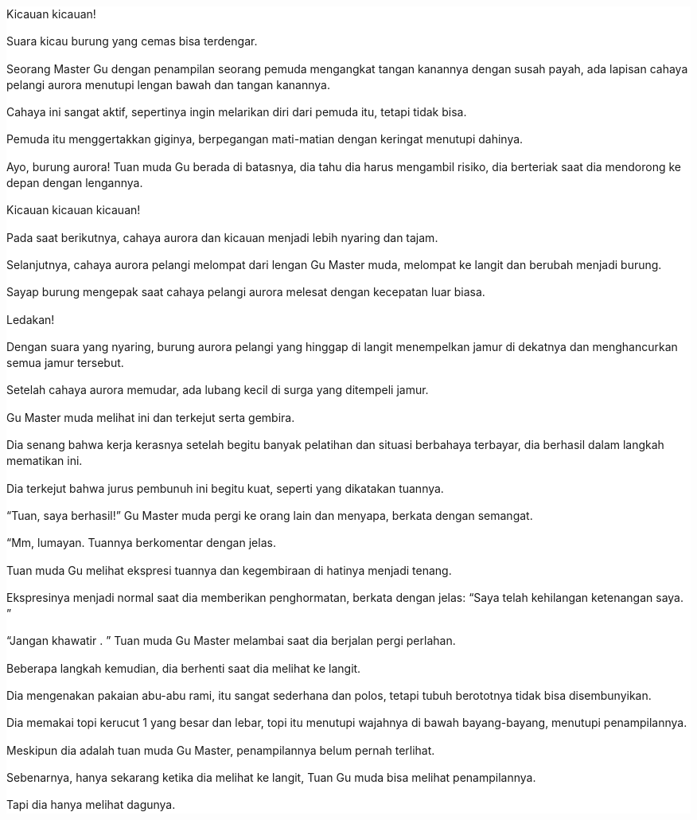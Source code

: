 

Kicauan kicauan!

Suara kicau burung yang cemas bisa terdengar.

Seorang Master Gu dengan penampilan seorang pemuda mengangkat tangan kanannya dengan susah payah, ada lapisan cahaya pelangi aurora menutupi lengan bawah dan tangan kanannya.

Cahaya ini sangat aktif, sepertinya ingin melarikan diri dari pemuda itu, tetapi tidak bisa.

Pemuda itu menggertakkan giginya, berpegangan mati-matian dengan keringat menutupi dahinya.

Ayo, burung aurora! Tuan muda Gu berada di batasnya, dia tahu dia harus mengambil risiko, dia berteriak saat dia mendorong ke depan dengan lengannya.

Kicauan kicauan kicauan!

Pada saat berikutnya, cahaya aurora dan kicauan menjadi lebih nyaring dan tajam.

Selanjutnya, cahaya aurora pelangi melompat dari lengan Gu Master muda, melompat ke langit dan berubah menjadi burung.

Sayap burung mengepak saat cahaya pelangi aurora melesat dengan kecepatan luar biasa.

Ledakan!

Dengan suara yang nyaring, burung aurora pelangi yang hinggap di langit menempelkan jamur di dekatnya dan menghancurkan semua jamur tersebut.

Setelah cahaya aurora memudar, ada lubang kecil di surga yang ditempeli jamur.

Gu Master muda melihat ini dan terkejut serta gembira.

Dia senang bahwa kerja kerasnya setelah begitu banyak pelatihan dan situasi berbahaya terbayar, dia berhasil dalam langkah mematikan ini.

Dia terkejut bahwa jurus pembunuh ini begitu kuat, seperti yang dikatakan tuannya.

“Tuan, saya berhasil!” Gu Master muda pergi ke orang lain dan menyapa, berkata dengan semangat.

“Mm, lumayan. Tuannya berkomentar dengan jelas.

Tuan muda Gu melihat ekspresi tuannya dan kegembiraan di hatinya menjadi tenang.

Ekspresinya menjadi normal saat dia memberikan penghormatan, berkata dengan jelas: “Saya telah kehilangan ketenangan saya. ”

“Jangan khawatir . ” Tuan muda Gu Master melambai saat dia berjalan pergi perlahan.

Beberapa langkah kemudian, dia berhenti saat dia melihat ke langit.

Dia mengenakan pakaian abu-abu rami, itu sangat sederhana dan polos, tetapi tubuh berototnya tidak bisa disembunyikan.



Dia memakai topi kerucut 1 yang besar dan lebar, topi itu menutupi wajahnya di bawah bayang-bayang, menutupi penampilannya.

Meskipun dia adalah tuan muda Gu Master, penampilannya belum pernah terlihat.

Sebenarnya, hanya sekarang ketika dia melihat ke langit, Tuan Gu muda bisa melihat penampilannya.

Tapi dia hanya melihat dagunya.
